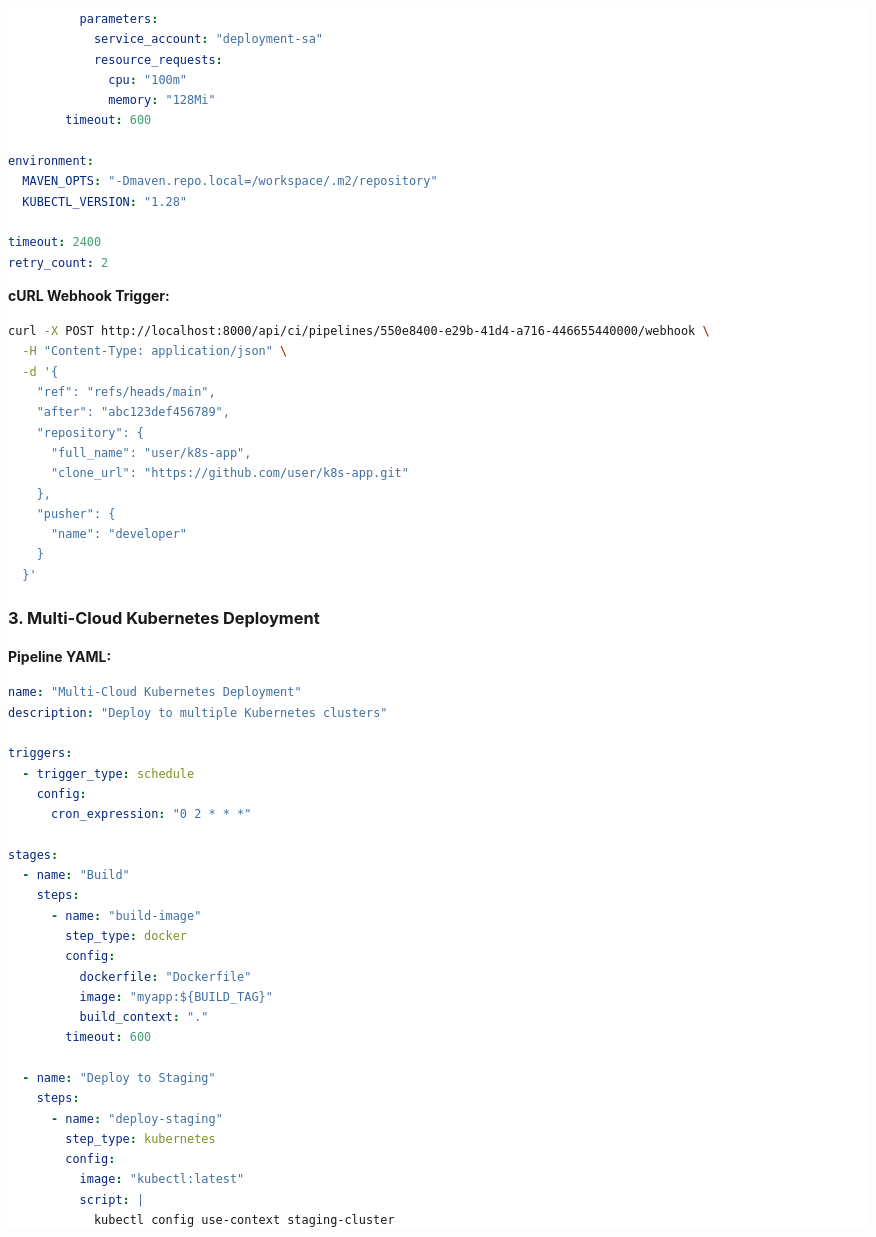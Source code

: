 ```yaml
          parameters:
            service_account: "deployment-sa"
            resource_requests:
              cpu: "100m"
              memory: "128Mi"
        timeout: 600

environment:
  MAVEN_OPTS: "-Dmaven.repo.local=/workspace/.m2/repository"
  KUBECTL_VERSION: "1.28"

timeout: 2400
retry_count: 2
```

**cURL Webhook Trigger:**

```bash
curl -X POST http://localhost:8000/api/ci/pipelines/550e8400-e29b-41d4-a716-446655440000/webhook \
  -H "Content-Type: application/json" \
  -d '{
    "ref": "refs/heads/main",
    "after": "abc123def456789",
    "repository": {
      "full_name": "user/k8s-app",
      "clone_url": "https://github.com/user/k8s-app.git"
    },
    "pusher": {
      "name": "developer"
    }
  }'
```

### 3. Multi-Cloud Kubernetes Deployment

**Pipeline YAML:**

```yaml
name: "Multi-Cloud Kubernetes Deployment"
description: "Deploy to multiple Kubernetes clusters"

triggers:
  - trigger_type: schedule
    config:
      cron_expression: "0 2 * * *"

stages:
  - name: "Build"
    steps:
      - name: "build-image"
        step_type: docker
        config:
          dockerfile: "Dockerfile"
          image: "myapp:${BUILD_TAG}"
          build_context: "."
        timeout: 600

  - name: "Deploy to Staging"
    steps:
      - name: "deploy-staging"
        step_type: kubernetes
        config:
          image: "kubectl:latest"
          script: |
            kubectl config use-context staging-cluster
```